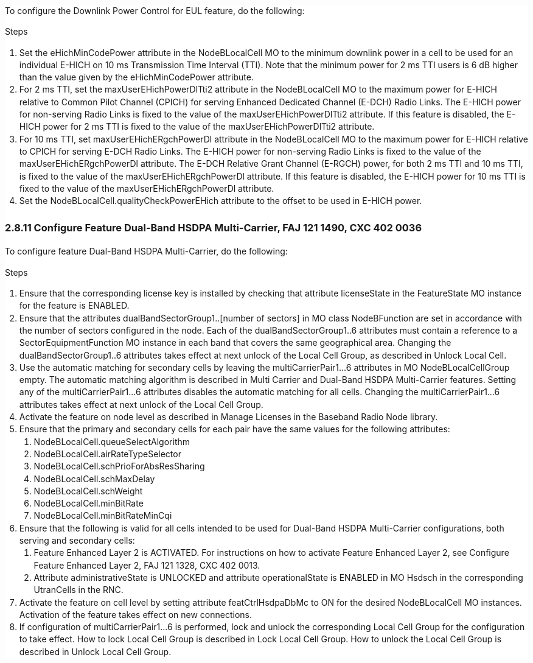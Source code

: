 To configure the Downlink Power Control for EUL feature, do the following:

Steps

1. Set the eHichMinCodePower attribute in the NodeBLocalCell MO to the minimum downlink power in a cell to be used for an individual E-HICH on 10 ms Transmission Time Interval (TTI). Note that the minimum power for 2 ms TTI users is 6 dB higher than the value given by the eHichMinCodePower attribute.
2. For 2 ms TTI, set the maxUserEHichPowerDlTti2 attribute in the NodeBLocalCell MO to the maximum power for E-HICH relative to Common Pilot Channel (CPICH) for serving Enhanced Dedicated Channel (E-DCH) Radio Links. The E-HICH power for non-serving Radio Links is fixed to the value of the maxUserEHichPowerDlTti2 attribute. If this feature is disabled, the E-HICH power for 2 ms TTI is fixed to the value of the maxUserEHichPowerDlTti2 attribute.
3. For 10 ms TTI, set maxUserEHichERgchPowerDl attribute in the NodeBLocalCell MO to the maximum power for E-HICH relative to CPICH for serving E-DCH Radio Links. The E-HICH power for non-serving Radio Links is fixed to the value of the maxUserEHichERgchPowerDl attribute. The E-DCH Relative Grant Channel (E-RGCH) power, for both 2 ms TTI and 10 ms TTI, is fixed to the value of the maxUserEHichERgchPowerDl attribute. If this feature is disabled, the E-HICH power for 10 ms TTI is fixed to the value of the maxUserEHichERgchPowerDl attribute.
4. Set the NodeBLocalCell.qualityCheckPowerEHich attribute to the offset to be used in E-HICH power.

### 2.8.11 Configure Feature Dual-Band HSDPA Multi-Carrier, FAJ 121 1490, CXC 402 0036

To configure feature Dual-Band HSDPA Multi-Carrier, do the following:

Steps

1. Ensure that the corresponding license key is installed by checking that attribute licenseState in the FeatureState MO instance for the feature is ENABLED.
2. Ensure that the attributes dualBandSectorGroup1..[number of sectors] in MO class NodeBFunction are set in accordance with the number of sectors configured in the node. Each of the dualBandSectorGroup1..6 attributes must contain a reference to a SectorEquipmentFunction MO instance in each band that covers the same geographical area. Changing the dualBandSectorGroup1..6 attributes takes effect at next unlock of the Local Cell Group, as described in Unlock Local Cell.
3. Use the automatic matching for secondary cells by leaving the multiCarrierPair1...6 attributes in MO NodeBLocalCellGroup empty. The automatic matching algorithm is described in Multi Carrier and Dual-Band HSDPA Multi-Carrier features. Setting any of the multiCarrierPair1...6 attributes disables the automatic matching for all cells. Changing the multiCarrierPair1...6 attributes takes effect at next unlock of the Local Cell Group.
4. Activate the feature on node level as described in Manage Licenses in the Baseband Radio Node library.
5. Ensure that the primary and secondary cells for each pair have the same values for the following attributes:
    1. NodeBLocalCell.queueSelectAlgorithm
    2. NodeBLocalCell.airRateTypeSelector
    3. NodeBLocalCell.schPrioForAbsResSharing
    4. NodeBLocalCell.schMaxDelay
    5. NodeBLocalCell.schWeight
    6. NodeBLocalCell.minBitRate
    7. NodeBLocalCell.minBitRateMinCqi
6. Ensure that the following is valid for all cells intended to be used for Dual-Band HSDPA Multi-Carrier configurations, both serving and secondary cells:
    1. Feature Enhanced Layer 2 is ACTIVATED. For instructions on how to activate Feature Enhanced Layer 2, see Configure Feature Enhanced Layer 2, FAJ 121 1328, CXC 402 0013.
    2. Attribute administrativeState is UNLOCKED and attribute operationalState is ENABLED in MO Hsdsch in the corresponding UtranCells in the RNC.
7. Activate the feature on cell level by setting attribute featCtrlHsdpaDbMc to ON for the desired NodeBLocalCell MO instances. Activation of the feature takes effect on new connections.
8. If configuration of multiCarrierPair1...6 is performed, lock and unlock the corresponding Local Cell Group for the configuration to take effect. How to lock Local Cell Group is described in Lock Local Cell Group. How to unlock the Local Cell Group is described in Unlock Local Cell Group.